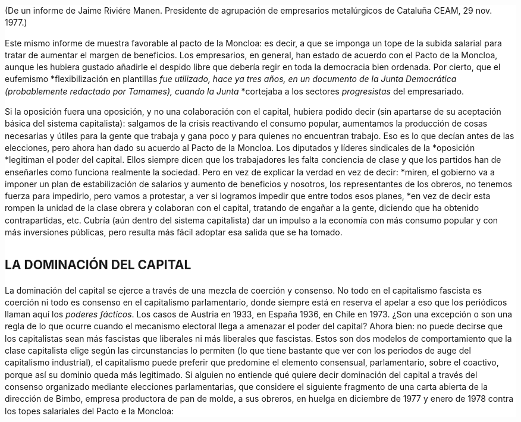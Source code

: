 (De un informe de Jaime Riviére Manen. Presidente de agrupación de
empresarios metalúrgicos de Cataluña CEAM, 29 nov. 1977.)

Este mismo informe de muestra favorable al pacto de la Moncloa: es
decir, a que se imponga un tope de la subida salarial para tratar de
aumentar el margen de beneficios. Los empresarios, en general, han
estado de acuerdo con el Pacto de la Moncloa, aunque les hubiera gustado
añadirle el despido libre que debería regir en toda la democracia bien
ordenada. Por cierto, que el eufemismo *flexibilización en plantillas
*fue utilizado, hace ya tres años, en un documento de la Junta
Democrática (probablemente redactado por Tamames), cuando la Junta*
*cortejaba a los sectores *progresistas* del empresariado.

Si la oposición fuera una oposición, y no una colaboración con el
capital, hubiera podido decir (sin apartarse de su aceptación básica del
sistema capitalista): salgamos de la crisis reactivando el consumo
popular, aumentamos la producción de cosas necesarias y útiles para la
gente que trabaja y gana poco y para quienes no encuentran trabajo. Eso
es lo que decían antes de las elecciones, pero ahora han dado su acuerdo
al Pacto de la Moncloa. Los diputados y líderes sindicales de la
*oposición *legitiman el poder del capital. Ellos siempre dicen que los
trabajadores les falta conciencia de clase y que los partidos han de
enseñarles como funciona realmente la sociedad. Pero en vez de explicar
la verdad en vez de decir: *miren, el gobierno va a imponer un plan de
estabilización de salarios y aumento de beneficios y nosotros, los
representantes de los obreros, no tenemos fuerza para impedirlo, pero
vamos a protestar, a ver si logramos impedir que entre todos esos
planes, *en vez de decir esta rompen la unidad de la clase obrera y
colaboran con el capital, tratando de engañar a la gente, diciendo que
ha obtenido contrapartidas, etc. Cubría (aún dentro del sistema
capitalista) dar un impulso a la economía con más consumo popular y con
más inversiones públicas, pero resulta más fácil adoptar esa salida que
se ha tomado.

LA DOMINACIÓN DEL CAPITAL
-------------------------

La dominación del capital se ejerce a través de una mezcla de coerción y
consenso. No todo en el capitalismo fascista es coerción ni todo es
consenso en el capitalismo parlamentario, donde siempre está en reserva
el apelar a eso que los periódicos llaman aquí los *poderes fácticos*.
Los casos de Austria en 1933, en España 1936, en Chile en 1973. ¿Son una
excepción o son una regla de lo que ocurre cuando el mecanismo electoral
llega a amenazar el poder del capital? Ahora bien: no puede decirse que
los capitalistas sean más fascistas que liberales ni más liberales que
fascistas. Estos son dos modelos de comportamiento que la clase
capitalista elige según las circunstancias lo permiten (lo que tiene
bastante que ver con los periodos de auge del capitalismo industrial),
el capitalismo puede preferir que predomine el elemento consensual,
parlamentario, sobre el coactivo, porque así su dominio queda más
legitimado. Si alguien no entiende qué quiere decir dominación del
capital a través del consenso organizado mediante elecciones
parlamentarias, que considere el siguiente fragmento de una carta
abierta de la dirección de Bimbo, empresa productora de pan de molde, a
sus obreros, en huelga en diciembre de 1977 y enero de 1978 contra los
topes salariales del Pacto e la Moncloa:
